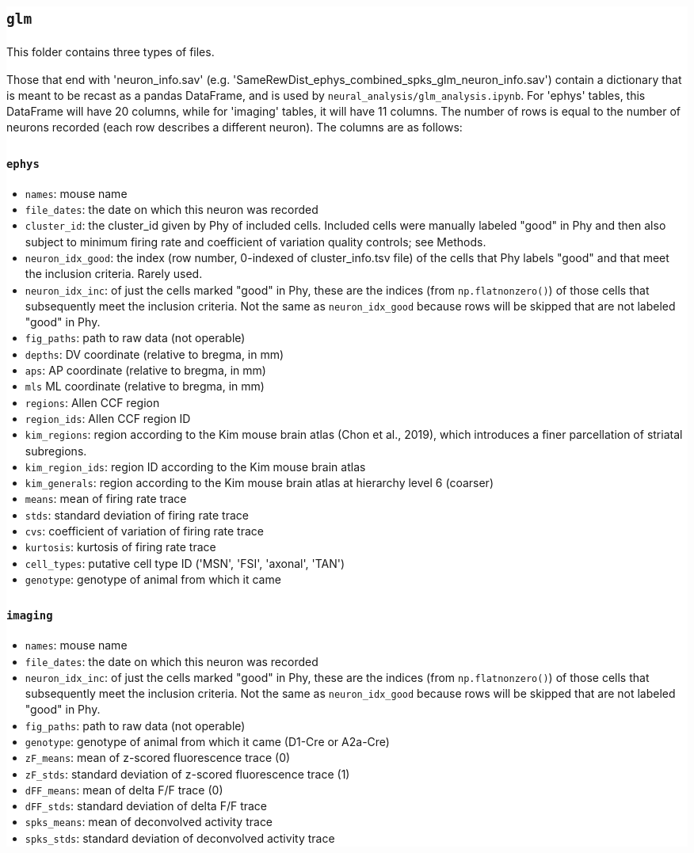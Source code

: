 ## `glm`

This folder contains three types of files.

Those that end with 'neuron_info.sav' (e.g. 'SameRewDist_ephys_combined_spks_glm_neuron_info.sav') contain a dictionary that is meant to be recast as a pandas DataFrame, and is used by `neural_analysis/glm_analysis.ipynb`. For 'ephys' tables, this DataFrame will have 20 columns, while for 'imaging' tables, it will have 11 columns. The number of rows is equal to the number of neurons recorded (each row describes a different neuron). The columns are as follows:

### `ephys`

- `names`: mouse name
- `file_dates`: the date on which this neuron was recorded
- `cluster_id`: the cluster_id given by Phy of included cells. Included cells were manually labeled "good" in Phy and then also subject to minimum firing rate and coefficient of variation quality controls; see Methods.
- `neuron_idx_good`: the index (row number, 0-indexed of cluster_info.tsv file) of the cells that Phy labels "good" and that meet the inclusion criteria. Rarely used.
- `neuron_idx_inc`: of just the cells marked "good" in Phy, these are the indices (from `np.flatnonzero()`) of those cells that subsequently meet the inclusion criteria. Not the same as `neuron_idx_good` because rows will be skipped that are not labeled "good" in Phy.
- `fig_paths`: path to raw data (not operable)
- `depths`: DV coordinate (relative to bregma, in mm)
- `aps`: AP coordinate (relative to bregma, in mm)
- `mls` ML coordinate (relative to bregma, in mm)
- `regions`: Allen CCF region
- `region_ids`: Allen CCF region ID
- `kim_regions`: region according to the Kim mouse brain atlas (Chon et al., 2019), which introduces a finer parcellation of striatal subregions.
- `kim_region_ids`: region ID according to the Kim mouse brain atlas
- `kim_generals`: region according to the Kim mouse brain atlas at hierarchy level 6 (coarser)
- `means`: mean of firing rate trace
- `stds`: standard deviation of firing rate trace
- `cvs`: coefficient of variation of firing rate trace
- `kurtosis`: kurtosis of firing rate trace
- `cell_types`: putative cell type ID ('MSN', 'FSI', 'axonal', 'TAN')
- `genotype`: genotype of animal from which it came

### `imaging`

- `names`: mouse name
- `file_dates`: the date on which this neuron was recorded
- `neuron_idx_inc`: of just the cells marked "good" in Phy, these are the indices (from `np.flatnonzero()`) of those cells that subsequently meet the inclusion criteria. Not the same as `neuron_idx_good` because rows will be skipped that are not labeled "good" in Phy.
- `fig_paths`: path to raw data (not operable)
- `genotype`: genotype of animal from which it came (D1-Cre or A2a-Cre)
- `zF_means`: mean of z-scored fluorescence trace (0)
- `zF_stds`: standard deviation of z-scored fluorescence trace (1)
- `dFF_means`: mean of delta F/F trace (0)
- `dFF_stds`: standard deviation of delta F/F trace
- `spks_means`: mean of deconvolved activity trace
- `spks_stds`: standard deviation of deconvolved activity trace
